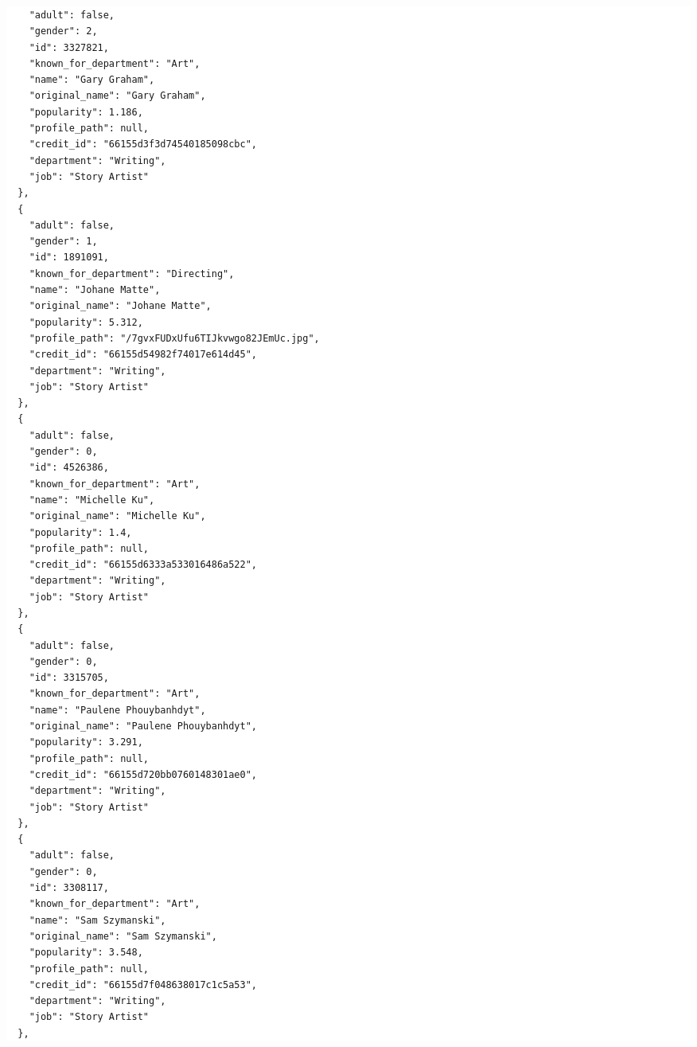         "adult": false,
        "gender": 2,
        "id": 3327821,
        "known_for_department": "Art",
        "name": "Gary Graham",
        "original_name": "Gary Graham",
        "popularity": 1.186,
        "profile_path": null,
        "credit_id": "66155d3f3d74540185098cbc",
        "department": "Writing",
        "job": "Story Artist"
      },
      {
        "adult": false,
        "gender": 1,
        "id": 1891091,
        "known_for_department": "Directing",
        "name": "Johane Matte",
        "original_name": "Johane Matte",
        "popularity": 5.312,
        "profile_path": "/7gvxFUDxUfu6TIJkvwgo82JEmUc.jpg",
        "credit_id": "66155d54982f74017e614d45",
        "department": "Writing",
        "job": "Story Artist"
      },
      {
        "adult": false,
        "gender": 0,
        "id": 4526386,
        "known_for_department": "Art",
        "name": "Michelle Ku",
        "original_name": "Michelle Ku",
        "popularity": 1.4,
        "profile_path": null,
        "credit_id": "66155d6333a533016486a522",
        "department": "Writing",
        "job": "Story Artist"
      },
      {
        "adult": false,
        "gender": 0,
        "id": 3315705,
        "known_for_department": "Art",
        "name": "Paulene Phouybanhdyt",
        "original_name": "Paulene Phouybanhdyt",
        "popularity": 3.291,
        "profile_path": null,
        "credit_id": "66155d720bb0760148301ae0",
        "department": "Writing",
        "job": "Story Artist"
      },
      {
        "adult": false,
        "gender": 0,
        "id": 3308117,
        "known_for_department": "Art",
        "name": "Sam Szymanski",
        "original_name": "Sam Szymanski",
        "popularity": 3.548,
        "profile_path": null,
        "credit_id": "66155d7f048638017c1c5a53",
        "department": "Writing",
        "job": "Story Artist"
      },